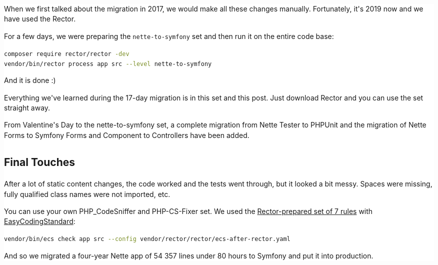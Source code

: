 
When we first talked about the migration in 2017, we would make all these changes manually. Fortunately, it's 2019 now and we have used the Rector.

For a few days, we were preparing the `nette-to-symfony` set and then run it on the entire code base:

```bash
composer require rector/rector -dev
vendor/bin/rector process app src --level nette-to-symfony
```

And it is done  :)

Everything we've learned during the 17-day migration is in this set and this post. Just download Rector and you can use the set straight away.

From Valentine's Day to the nette-to-symfony set, a complete migration from Nette Tester to PHPUnit and the migration of Nette Forms to Symfony Forms and Component to Controllers have been added.

## Final Touches

After a lot of static content changes, the code worked and the tests went through, but it looked a bit messy. Spaces were missing, fully qualified class names were not imported, etc.

You can use your own PHP_CodeSniffer and PHP-CS-Fixer set. We used the [Rector-prepared set of 7 rules](https://github.com/rectorphp/rector/blob/master/ecs-after-rector.yaml) with [EasyCodingStandard](https://github.com/symplify/easyCodingStandard/):

```bash
vendor/bin/ecs check app src --config vendor/rector/rector/ecs-after-rector.yaml
```

And so we migrated a four-year Nette app of 54 357 lines under 80 hours to Symfony and put it into production.
